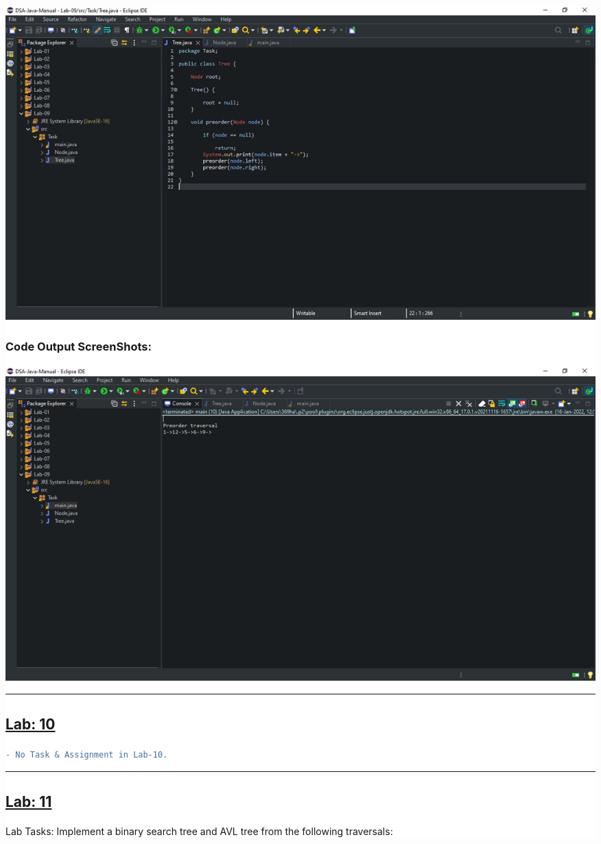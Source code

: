 ![Tree](https://github.com/H-R-S/DSA-Java-Manual/blob/main/Lab-09/ScreenShots/Task/Code/Tree.jpg)
### Code Output ScreenShots:
![output](https://github.com/H-R-S/DSA-Java-Manual/blob/main/Lab-09/ScreenShots/Task/Output/output.png)
___
## [Lab: 10](https://github.com/H-R-S/DSA-Java-Manual/blob/main/Lab-10/Readme/Lab_10.md)
```diff
- No Task & Assignment in Lab-10.
```
___
## [Lab: 11](https://github.com/H-R-S/DSA-Java-Manual/blob/main/Lab-11/Readme/Lab_11.md)
Lab Tasks:
Implement a binary search tree and AVL tree from the following traversals: